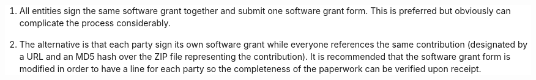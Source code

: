 

1. All entities sign the same software grant together and submit one software grant form. This is preferred but obviously can complicate the process considerably.

1. The alternative is that each party sign its own software grant while everyone references the same contribution (designated by a URL and an MD5 hash over the ZIP file representing the contribution). It is recommended that the software grant form is modified in order to have a line for each party so the completeness of the paperwork can be verified upon receipt.
